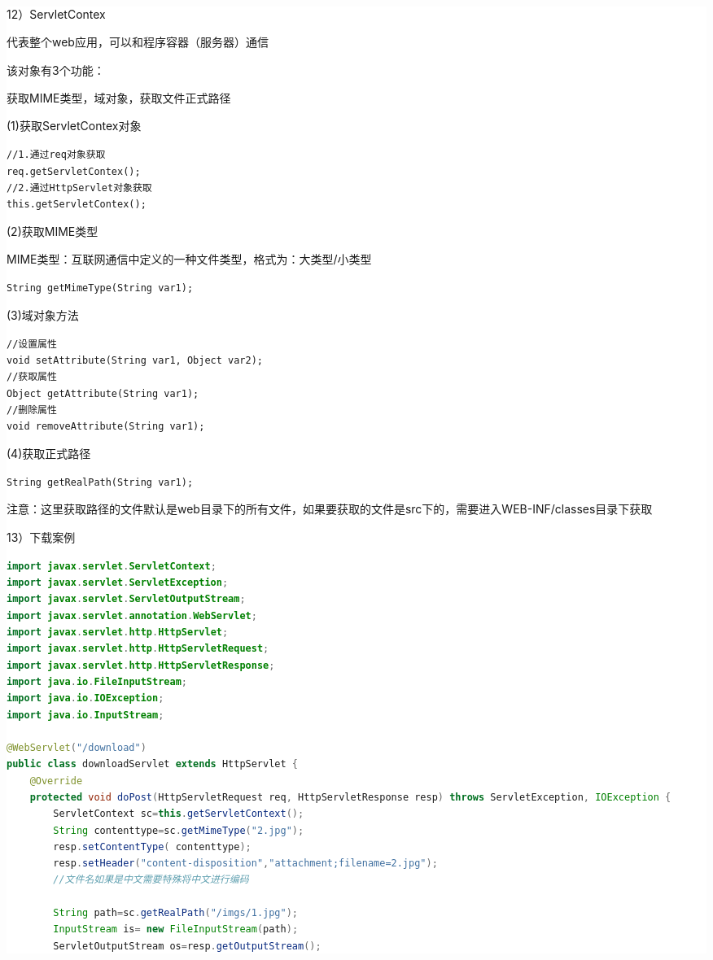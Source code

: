 12）ServletContex

代表整个web应用，可以和程序容器（服务器）通信

该对象有3个功能：

获取MIME类型，域对象，获取文件正式路径

(1)获取ServletContex对象

```
//1.通过req对象获取
req.getServletContex();
//2.通过HttpServlet对象获取
this.getServletContex();
```

(2)获取MIME类型

MIME类型：互联网通信中定义的一种文件类型，格式为：大类型/小类型

```
String getMimeType(String var1);
```

(3)域对象方法

```
//设置属性
void setAttribute(String var1, Object var2);
//获取属性
Object getAttribute(String var1);
//删除属性
void removeAttribute(String var1);
```

(4)获取正式路径

```
String getRealPath(String var1);
```

注意：这里获取路径的文件默认是web目录下的所有文件，如果要获取的文件是src下的，需要进入WEB-INF/classes目录下获取

13）下载案例

```java
import javax.servlet.ServletContext;
import javax.servlet.ServletException;
import javax.servlet.ServletOutputStream;
import javax.servlet.annotation.WebServlet;
import javax.servlet.http.HttpServlet;
import javax.servlet.http.HttpServletRequest;
import javax.servlet.http.HttpServletResponse;
import java.io.FileInputStream;
import java.io.IOException;
import java.io.InputStream;

@WebServlet("/download")
public class downloadServlet extends HttpServlet {
    @Override
    protected void doPost(HttpServletRequest req, HttpServletResponse resp) throws ServletException, IOException {
        ServletContext sc=this.getServletContext();
        String contenttype=sc.getMimeType("2.jpg");
        resp.setContentType( contenttype);
        resp.setHeader("content-disposition","attachment;filename=2.jpg");
        //文件名如果是中文需要特殊将中文进行编码

        String path=sc.getRealPath("/imgs/1.jpg");
        InputStream is= new FileInputStream(path);
        ServletOutputStream os=resp.getOutputStream();
```